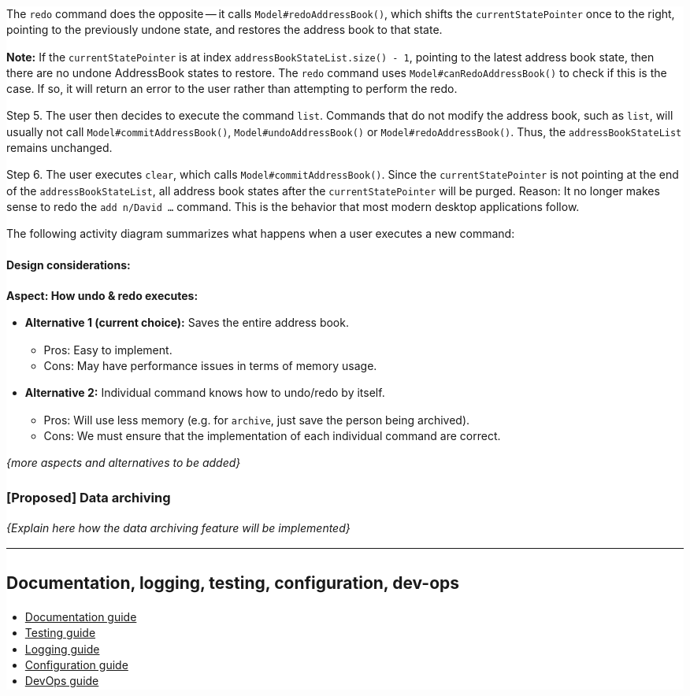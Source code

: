 <puml src="diagrams/UndoSequenceDiagram-Model.puml" alt="UndoSequenceDiagram-Model" />

The `redo` command does the opposite — it calls `Model#redoAddressBook()`, which shifts the `currentStatePointer` once to the right, pointing to the previously undone state, and restores the address book to that state.

<box type="info" seamless>

**Note:** If the `currentStatePointer` is at index `addressBookStateList.size() - 1`, pointing to the latest address book state, then there are no undone AddressBook states to restore. The `redo` command uses `Model#canRedoAddressBook()` to check if this is the case. If so, it will return an error to the user rather than attempting to perform the redo.

</box>

Step 5. The user then decides to execute the command `list`. Commands that do not modify the address book, such as `list`, will usually not call `Model#commitAddressBook()`, `Model#undoAddressBook()` or `Model#redoAddressBook()`. Thus, the `addressBookStateList` remains unchanged.

<puml src="diagrams/UndoRedoState4.puml" alt="UndoRedoState4" />

Step 6. The user executes `clear`, which calls `Model#commitAddressBook()`. Since the `currentStatePointer` is not pointing at the end of the `addressBookStateList`, all address book states after the `currentStatePointer` will be purged. Reason: It no longer makes sense to redo the `add n/David …​` command. This is the behavior that most modern desktop applications follow.

<puml src="diagrams/UndoRedoState5.puml" alt="UndoRedoState5" />

The following activity diagram summarizes what happens when a user executes a new command:

<puml src="diagrams/CommitActivityDiagram.puml" width="250" />

#### Design considerations:

**Aspect: How undo & redo executes:**

* **Alternative 1 (current choice):** Saves the entire address book.
  * Pros: Easy to implement.
  * Cons: May have performance issues in terms of memory usage.

* **Alternative 2:** Individual command knows how to undo/redo by
  itself.
  * Pros: Will use less memory (e.g. for `archive`, just save the person being archived).
  * Cons: We must ensure that the implementation of each individual command are correct.

_{more aspects and alternatives to be added}_

### \[Proposed\] Data archiving

_{Explain here how the data archiving feature will be implemented}_


--------------------------------------------------------------------------------------------------------------------

## **Documentation, logging, testing, configuration, dev-ops**

* [Documentation guide](Documentation.md)
* [Testing guide](Testing.md)
* [Logging guide](Logging.md)
* [Configuration guide](Configuration.md)
* [DevOps guide](DevOps.md)
